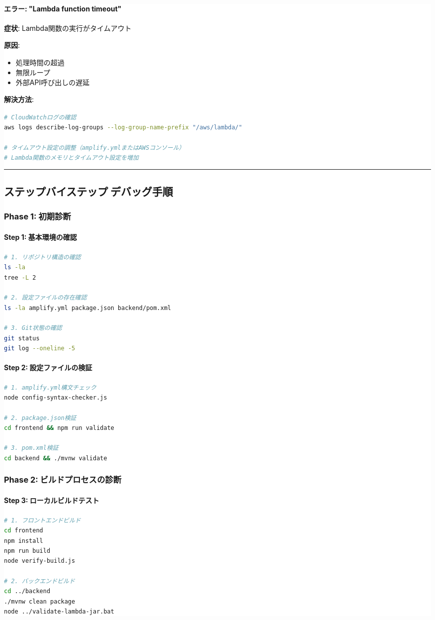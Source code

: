 #### エラー: "Lambda function timeout"
**症状**: Lambda関数の実行がタイムアウト

**原因**:
- 処理時間の超過
- 無限ループ
- 外部API呼び出しの遅延

**解決方法**:
```bash
# CloudWatchログの確認
aws logs describe-log-groups --log-group-name-prefix "/aws/lambda/"

# タイムアウト設定の調整（amplify.ymlまたはAWSコンソール）
# Lambda関数のメモリとタイムアウト設定を増加
```

---

## ステップバイステップ デバッグ手順

### Phase 1: 初期診断

#### Step 1: 基本環境の確認
```bash
# 1. リポジトリ構造の確認
ls -la
tree -L 2

# 2. 設定ファイルの存在確認
ls -la amplify.yml package.json backend/pom.xml

# 3. Git状態の確認
git status
git log --oneline -5
```

#### Step 2: 設定ファイルの検証
```bash
# 1. amplify.yml構文チェック
node config-syntax-checker.js

# 2. package.json検証
cd frontend && npm run validate

# 3. pom.xml検証
cd backend && ./mvnw validate
```

### Phase 2: ビルドプロセスの診断

#### Step 3: ローカルビルドテスト
```bash
# 1. フロントエンドビルド
cd frontend
npm install
npm run build
node verify-build.js

# 2. バックエンドビルド
cd ../backend
./mvnw clean package
node ../validate-lambda-jar.bat
```
